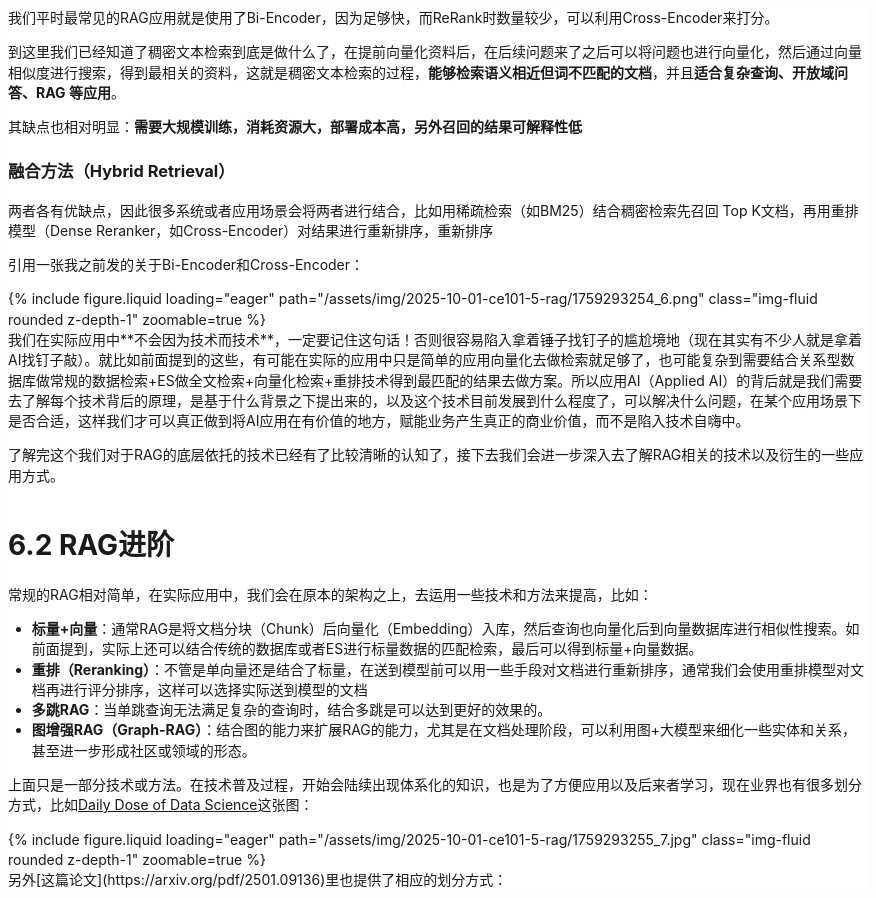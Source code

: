 我们平时最常见的RAG应用就是使用了Bi-Encoder，因为足够快，而ReRank时数量较少，可以利用Cross-Encoder来打分。

到这里我们已经知道了稠密文本检索到底是做什么了，在提前向量化资料后，在后续问题来了之后可以将问题也进行向量化，然后通过向量相似度进行搜索，得到最相关的资料，这就是稠密文本检索的过程，**能够检索语义相近但词不匹配的文档**，并且**适合复杂查询、开放域问答、RAG 等应用**。

其缺点也相对明显：**需要大规模训练，消耗资源大，部署成本高，另外召回的结果可解释性低**

### 融合方法（Hybrid Retrieval）

两者各有优缺点，因此很多系统或者应用场景会将两者进行结合，比如用稀疏检索（如BM25）结合稠密检索先召回 Top K文档，再用重排模型（Dense Reranker，如Cross-Encoder）对结果进行重新排序，重新排序

引用一张我之前发的关于Bi-Encoder和Cross-Encoder：

<div class="row mt-3">
    <div class="col-sm mt-0 mb-0">
        <div class="row mt-3">
    <div class="col-sm mt-0 mb-0">
        {% include figure.liquid loading="eager" path="/assets/img/2025-10-01-ce101-5-rag/1759293254_6.png" class="img-fluid rounded z-depth-1" zoomable=true %}
    </div>
</div>
    </div>
</div>
我们在实际应用中**不会因为技术而技术**，一定要记住这句话！否则很容易陷入拿着锤子找钉子的尴尬境地（现在其实有不少人就是拿着AI找钉子敲）。就比如前面提到的这些，有可能在实际的应用中只是简单的应用向量化去做检索就足够了，也可能复杂到需要结合关系型数据库做常规的数据检索+ES做全文检索+向量化检索+重排技术得到最匹配的结果去做方案。所以应用AI（Applied AI）的背后就是我们需要去了解每个技术背后的原理，是基于什么背景之下提出来的，以及这个技术目前发展到什么程度了，可以解决什么问题，在某个应用场景下是否合适，这样我们才可以真正做到将AI应用在有价值的地方，赋能业务产生真正的商业价值，而不是陷入技术自嗨中。

了解完这个我们对于RAG的底层依托的技术已经有了比较清晰的认知了，接下去我们会进一步深入去了解RAG相关的技术以及衍生的一些应用方式。

# 6.2 RAG进阶

常规的RAG相对简单，在实际应用中，我们会在原本的架构之上，去运用一些技术和方法来提高，比如：

- **标量+向量**：通常RAG是将文档分块（Chunk）后向量化（Embedding）入库，然后查询也向量化后到向量数据库进行相似性搜索。如前面提到，实际上还可以结合传统的数据库或者ES进行标量数据的匹配检索，最后可以得到标量+向量数据。
- **重排（Reranking）**：不管是单向量还是结合了标量，在送到模型前可以用一些手段对文档进行重新排序，通常我们会使用重排模型对文档再进行评分排序，这样可以选择实际送到模型的文档
- **多跳RAG**：当单跳查询无法满足复杂的查询时，结合多跳是可以达到更好的效果的。
- **图增强RAG（Graph-RAG）**：结合图的能力来扩展RAG的能力，尤其是在文档处理阶段，可以利用图+大模型来细化一些实体和关系，甚至进一步形成社区或领域的形态。

上面只是一部分技术或方法。在技术普及过程，开始会陆续出现体系化的知识，也是为了方便应用以及后来者学习，现在业界也有很多划分方式，比如[Daily Dose of Data Science](https://www.dailydoseofds.com/tag/rag-crash-course/)这张图：

<div class="row mt-3">
    <div class="col-sm mt-0 mb-0">
        <div class="row mt-3">
    <div class="col-sm mt-0 mb-0">
        {% include figure.liquid loading="eager" path="/assets/img/2025-10-01-ce101-5-rag/1759293255_7.jpg" class="img-fluid rounded z-depth-1" zoomable=true %}
    </div>
</div>
    </div>
</div>
另外[这篇论文](https://arxiv.org/pdf/2501.09136)里也提供了相应的划分方式：
